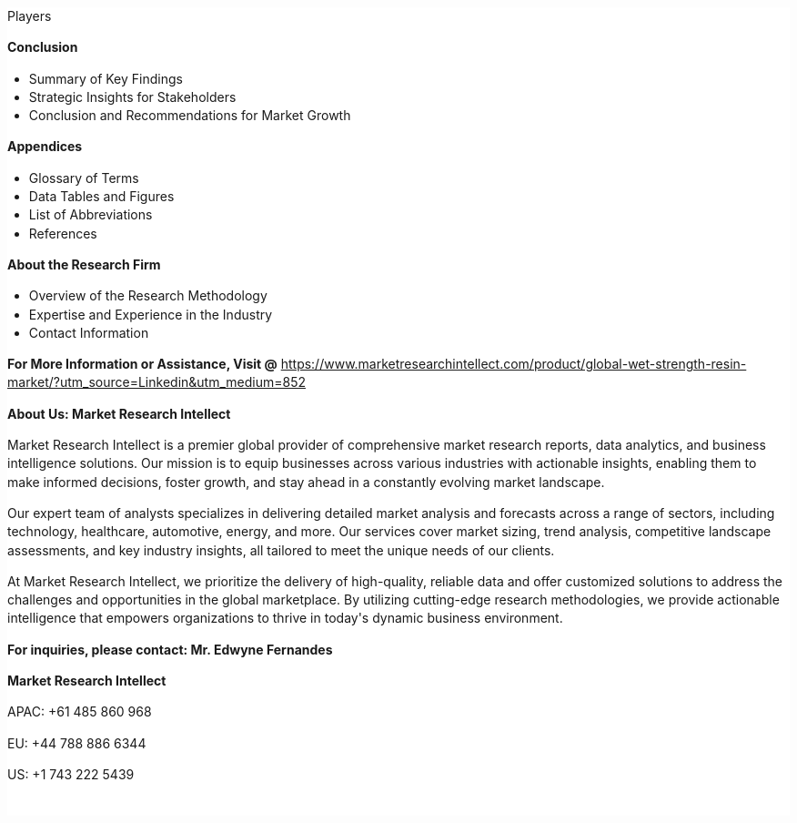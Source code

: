Players</li></ul><p><strong>Conclusion</strong></p><ul><li>Summary of Key Findings</li><li>Strategic Insights for Stakeholders</li><li>Conclusion and Recommendations for Market Growth</li></ul><p><strong>Appendices</strong></p><ul><li>Glossary of Terms</li><li>Data Tables and Figures</li><li>List of Abbreviations</li><li>References</li></ul><p><strong>About the Research Firm</strong></p><ul><li>Overview of the Research Methodology</li><li>Expertise and Experience in the Industry</li><li>Contact Information</li></ul></div><div class="article-main__content" data-test-id="publishing-text-block"><p><span class="font-[700]"><strong>For More Information or Assistance, Visit @</strong>&nbsp;<a href="https://www.marketresearchintellect.com/product/global-wet-strength-resin-market/?utm_source=Linkedin&utm_medium=852">https://www.marketresearchintellect.com/product/global-wet-strength-resin-market/?utm_source=Linkedin&utm_medium=852</a></span></p><p><strong>About Us: Market Research Intellect</strong></p><p>Market Research Intellect is a premier global provider of comprehensive market research reports, data analytics, and business intelligence solutions. Our mission is to equip businesses across various industries with actionable insights, enabling them to make informed decisions, foster growth, and stay ahead in a constantly evolving market landscape.</p><p>Our expert team of analysts specializes in delivering detailed market analysis and forecasts across a range of sectors, including technology, healthcare, automotive, energy, and more. Our services cover market sizing, trend analysis, competitive landscape assessments, and key industry insights, all tailored to meet the unique needs of our clients.</p><p>At Market Research Intellect, we prioritize the delivery of high-quality, reliable data and offer customized solutions to address the challenges and opportunities in the global marketplace. By utilizing cutting-edge research methodologies, we provide actionable intelligence that empowers organizations to thrive in today's dynamic business environment.</p><p><strong>For inquiries, please contact: Mr. Edwyne Fernandes</strong></p><p><strong>Market Research Intellect</strong></p><p>APAC: +61 485 860 968</p><p>EU: +44 788 886 6344</p><p>US: +1 743 222 5439</p></div><div class="article-main__content" data-test-id="publishing-text-block">&nbsp;</div>
